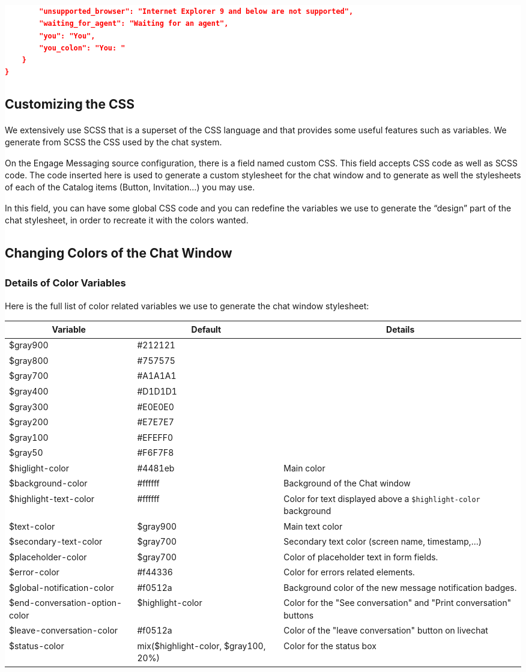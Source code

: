 ``` json
        "unsupported_browser": "Internet Explorer 9 and below are not supported",
        "waiting_for_agent": "Waiting for an agent",
        "you": "You",
        "you_colon": "You: "
    }
}
```

## Customizing the CSS

We extensively use SCSS that is a superset of the CSS language and that provides some useful features such as variables. We generate from SCSS the CSS used by the chat system.

On the Engage Messaging source configuration, there is a field named custom CSS. This field accepts CSS code as well as SCSS code. The code inserted here is used to generate a custom stylesheet for the chat window and to generate as well the stylesheets of each of the Catalog items (Button, Invitation…) you may use.

In this field, you can have some global CSS code and you can redefine the variables we use to generate the “design” part of the chat stylesheet, in order to recreate it with the colors wanted.

## Changing Colors of the Chat Window

### Details of Color Variables

Here is the full list of color related variables we use to generate the chat window stylesheet:

|**Variable**|**Default**|**Details**|
| - | - | - |
|$gray900|#212121||
|$gray800|#757575||
|$gray700|#A1A1A1||
|$gray400|#D1D1D1||
|$gray300|#E0E0E0||
|$gray200|#E7E7E7||
|$gray100|#EFEFF0||
|$gray50|#F6F7F8||
|$higlight-color|#4481eb|Main color|
|$background-color|#ffffff|Background of the Chat window|
|$highlight-text-color|#ffffff|Color for text displayed above a `$highlight-color` background|
|$text-color|$gray900|Main text color|
|$secondary-text-color|$gray700|Secondary text color (screen name, timestamp,…)|
|$placeholder-color|$gray700|Color of placeholder text in form fields.|
|$error-color|#f44336|Color for errors related elements.|
|$global-notification-color|#f0512a|Background color of the new message notification badges.|
|$end-conversation-option-color|$highlight-color|Color for the "See conversation" and "Print conversation" buttons|
|$leave-conversation-color|#f0512a|Color of the "leave conversation" button on livechat|
|$status-color|mix($highlight-color, $gray100, 20%)|Color for the status box|